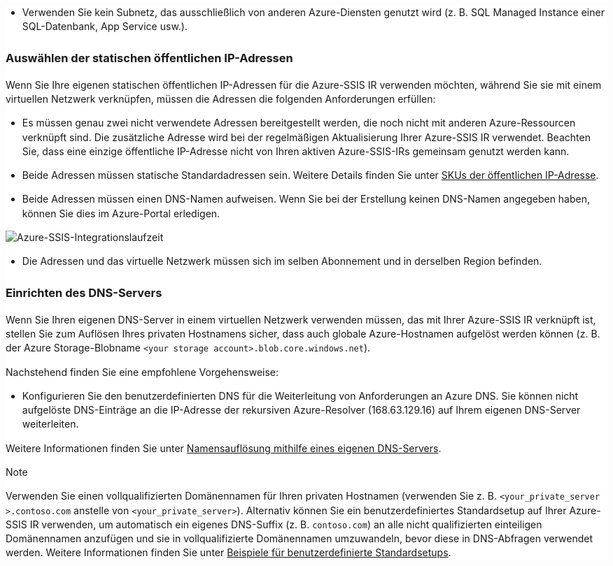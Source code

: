 - Verwenden Sie kein Subnetz, das ausschließlich von anderen Azure-Diensten genutzt wird (z. B. SQL Managed Instance einer SQL-Datenbank, App Service usw.). 

### <a name="select-the-static-public-ip-addresses"></a><a name="publicIP"></a>Auswählen der statischen öffentlichen IP-Adressen

Wenn Sie Ihre eigenen statischen öffentlichen IP-Adressen für die Azure-SSIS IR verwenden möchten, während Sie sie mit einem virtuellen Netzwerk verknüpfen, müssen die Adressen die folgenden Anforderungen erfüllen:

- Es müssen genau zwei nicht verwendete Adressen bereitgestellt werden, die noch nicht mit anderen Azure-Ressourcen verknüpft sind. Die zusätzliche Adresse wird bei der regelmäßigen Aktualisierung Ihrer Azure-SSIS IR verwendet. Beachten Sie, dass eine einzige öffentliche IP-Adresse nicht von Ihren aktiven Azure-SSIS-IRs gemeinsam genutzt werden kann.

- Beide Adressen müssen statische Standardadressen sein. Weitere Details finden Sie unter [SKUs der öffentlichen IP-Adresse](https://docs.microsoft.com/azure/virtual-network/virtual-network-ip-addresses-overview-arm#sku).

- Beide Adressen müssen einen DNS-Namen aufweisen. Wenn Sie bei der Erstellung keinen DNS-Namen angegeben haben, können Sie dies im Azure-Portal erledigen.

![Azure-SSIS-Integrationslaufzeit](media/ssis-integration-runtime-management-troubleshoot/setup-publicipdns-name.png)

- Die Adressen und das virtuelle Netzwerk müssen sich im selben Abonnement und in derselben Region befinden.

### <a name="set-up-the-dns-server"></a><a name="dns_server"></a> Einrichten des DNS-Servers 
Wenn Sie Ihren eigenen DNS-Server in einem virtuellen Netzwerk verwenden müssen, das mit Ihrer Azure-SSIS IR verknüpft ist, stellen Sie zum Auflösen Ihres privaten Hostnamens sicher, dass auch globale Azure-Hostnamen aufgelöst werden können (z. B. der Azure Storage-Blobname `<your storage account>.blob.core.windows.net`). 

Nachstehend finden Sie eine empfohlene Vorgehensweise: 

-   Konfigurieren Sie den benutzerdefinierten DNS für die Weiterleitung von Anforderungen an Azure DNS. Sie können nicht aufgelöste DNS-Einträge an die IP-Adresse der rekursiven Azure-Resolver (168.63.129.16) auf Ihrem eigenen DNS-Server weiterleiten. 

Weitere Informationen finden Sie unter [Namensauflösung mithilfe eines eigenen DNS-Servers](../virtual-network/virtual-networks-name-resolution-for-vms-and-role-instances.md#name-resolution-that-uses-your-own-dns-server). 

> [!NOTE]
> Verwenden Sie einen vollqualifizierten Domänennamen für Ihren privaten Hostnamen (verwenden Sie z. B. `<your_private_server>.contoso.com` anstelle von `<your_private_server>`). Alternativ können Sie ein benutzerdefiniertes Standardsetup auf Ihrer Azure-SSIS IR verwenden, um automatisch ein eigenes DNS-Suffix (z. B. `contoso.com`) an alle nicht qualifizierten einteiligen Domänennamen anzufügen und sie in vollqualifizierte Domänennamen umzuwandeln, bevor diese in DNS-Abfragen verwendet werden. Weitere Informationen finden Sie unter [Beispiele für benutzerdefinierte Standardsetups](https://docs.microsoft.com/azure/data-factory/how-to-configure-azure-ssis-ir-custom-setup#standard-custom-setup-samples). 
